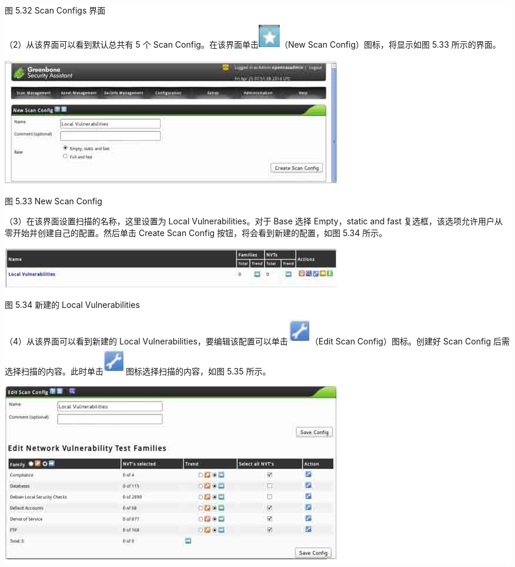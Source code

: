 图 5.32 Scan Configs 界面

（2）从该界面可以看到默认总共有 5 个 Scan Config。在该界面单击![148-03](img/00231.jpg)（New Scan Config）图标，将显示如图 5.33 所示的界面。

![148-04](img/00232.jpg)

图 5.33 New Scan Config

（3）在该界面设置扫描的名称，这里设置为 Local Vulnerabilities。对于 Base 选择 Empty，static and fast 复选框，该选项允许用户从零开始并创建自己的配置。然后单击 Create Scan Config 按钮，将会看到新建的配置，如图 5.34 所示。

![149-01](img/00233.jpg)

图 5.34 新建的 Local Vulnerabilities

（4）从该界面可以看到新建的 Local Vulnerabilities，要编辑该配置可以单击![149-02](img/00234.jpg)（Edit Scan Config）图标。创建好 Scan Config 后需选择扫描的内容。此时单击![149-03](img/00235.jpg)图标选择扫描的内容，如图 5.35 所示。

![149-04](img/00236.jpg)
